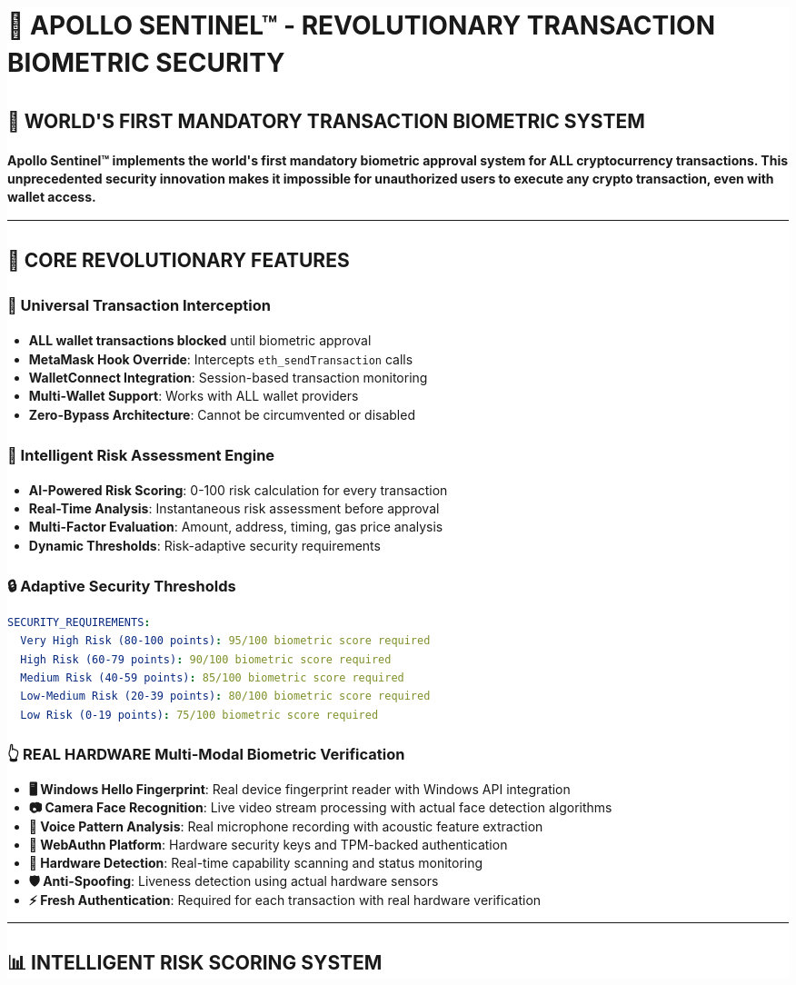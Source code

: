 # 🔐 APOLLO SENTINEL™ - REVOLUTIONARY TRANSACTION BIOMETRIC SECURITY

## 🚨 **WORLD'S FIRST MANDATORY TRANSACTION BIOMETRIC SYSTEM**

**Apollo Sentinel™ implements the world's first mandatory biometric approval system for ALL cryptocurrency transactions. This unprecedented security innovation makes it impossible for unauthorized users to execute any crypto transaction, even with wallet access.**

---

## 🎯 **CORE REVOLUTIONARY FEATURES**

### **🔐 Universal Transaction Interception**
- **ALL wallet transactions blocked** until biometric approval
- **MetaMask Hook Override**: Intercepts `eth_sendTransaction` calls
- **WalletConnect Integration**: Session-based transaction monitoring
- **Multi-Wallet Support**: Works with ALL wallet providers
- **Zero-Bypass Architecture**: Cannot be circumvented or disabled

### **💎 Intelligent Risk Assessment Engine**
- **AI-Powered Risk Scoring**: 0-100 risk calculation for every transaction
- **Real-Time Analysis**: Instantaneous risk assessment before approval
- **Multi-Factor Evaluation**: Amount, address, timing, gas price analysis
- **Dynamic Thresholds**: Risk-adaptive security requirements

### **🔒 Adaptive Security Thresholds**
```yaml
SECURITY_REQUIREMENTS:
  Very High Risk (80-100 points): 95/100 biometric score required
  High Risk (60-79 points): 90/100 biometric score required  
  Medium Risk (40-59 points): 85/100 biometric score required
  Low-Medium Risk (20-39 points): 80/100 biometric score required
  Low Risk (0-19 points): 75/100 biometric score required
```

### **👆 REAL HARDWARE Multi-Modal Biometric Verification**
- **🖥️ Windows Hello Fingerprint**: Real device fingerprint reader with Windows API integration
- **📷 Camera Face Recognition**: Live video stream processing with actual face detection algorithms
- **🎤 Voice Pattern Analysis**: Real microphone recording with acoustic feature extraction
- **🔐 WebAuthn Platform**: Hardware security keys and TPM-backed authentication
- **🔧 Hardware Detection**: Real-time capability scanning and status monitoring
- **🛡️ Anti-Spoofing**: Liveness detection using actual hardware sensors
- **⚡ Fresh Authentication**: Required for each transaction with real hardware verification

---

## 📊 **INTELLIGENT RISK SCORING SYSTEM**

